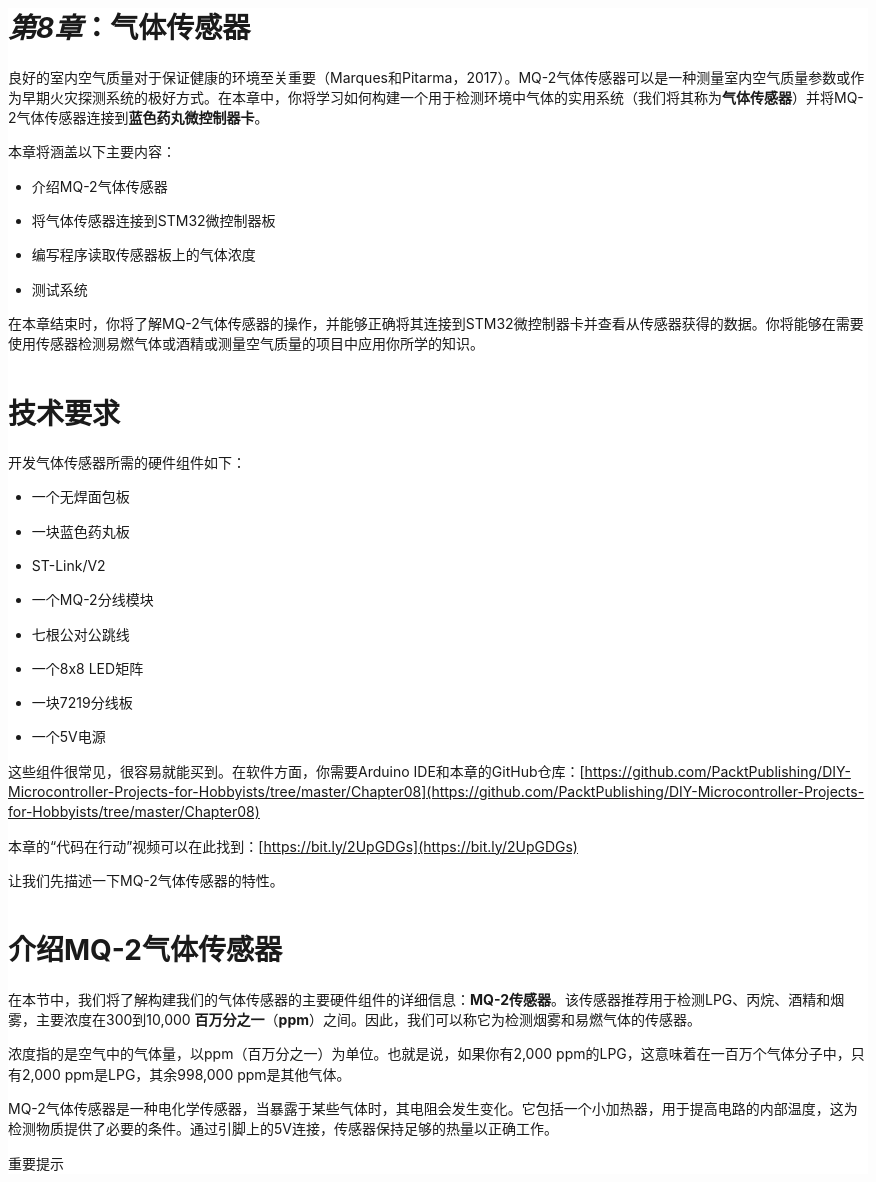 # *第8章*：气体传感器

良好的室内空气质量对于保证健康的环境至关重要（Marques和Pitarma，2017）。MQ-2气体传感器可以是一种测量室内空气质量参数或作为早期火灾探测系统的极好方式。在本章中，你将学习如何构建一个用于检测环境中气体的实用系统（我们将其称为**气体传感器**）并将MQ-2气体传感器连接到**蓝色药丸微控制器卡**。

本章将涵盖以下主要内容：

+   介绍MQ-2气体传感器

+   将气体传感器连接到STM32微控制器板

+   编写程序读取传感器板上的气体浓度

+   测试系统

在本章结束时，你将了解MQ-2气体传感器的操作，并能够正确将其连接到STM32微控制器卡并查看从传感器获得的数据。你将能够在需要使用传感器检测易燃气体或酒精或测量空气质量的项目中应用你所学的知识。

# 技术要求

开发气体传感器所需的硬件组件如下：

+   一个无焊面包板

+   一块蓝色药丸板

+   ST-Link/V2

+   一个MQ-2分线模块

+   七根公对公跳线

+   一个8x8 LED矩阵

+   一块7219分线板

+   一个5V电源

这些组件很常见，很容易就能买到。在软件方面，你需要Arduino IDE和本章的GitHub仓库：[https://github.com/PacktPublishing/DIY-Microcontroller-Projects-for-Hobbyists/tree/master/Chapter08](https://github.com/PacktPublishing/DIY-Microcontroller-Projects-for-Hobbyists/tree/master/Chapter08)

本章的“代码在行动”视频可以在此找到：[https://bit.ly/2UpGDGs](https://bit.ly/2UpGDGs)

让我们先描述一下MQ-2气体传感器的特性。

# 介绍MQ-2气体传感器

在本节中，我们将了解构建我们的气体传感器的主要硬件组件的详细信息：**MQ-2传感器**。该传感器推荐用于检测LPG、丙烷、酒精和烟雾，主要浓度在300到10,000 **百万分之一**（**ppm**）之间。因此，我们可以称它为检测烟雾和易燃气体的传感器。

浓度指的是空气中的气体量，以ppm（百万分之一）为单位。也就是说，如果你有2,000 ppm的LPG，这意味着在一百万个气体分子中，只有2,000 ppm是LPG，其余998,000 ppm是其他气体。

MQ-2气体传感器是一种电化学传感器，当暴露于某些气体时，其电阻会发生变化。它包括一个小加热器，用于提高电路的内部温度，这为检测物质提供了必要的条件。通过引脚上的5V连接，传感器保持足够的热量以正确工作。

重要提示
